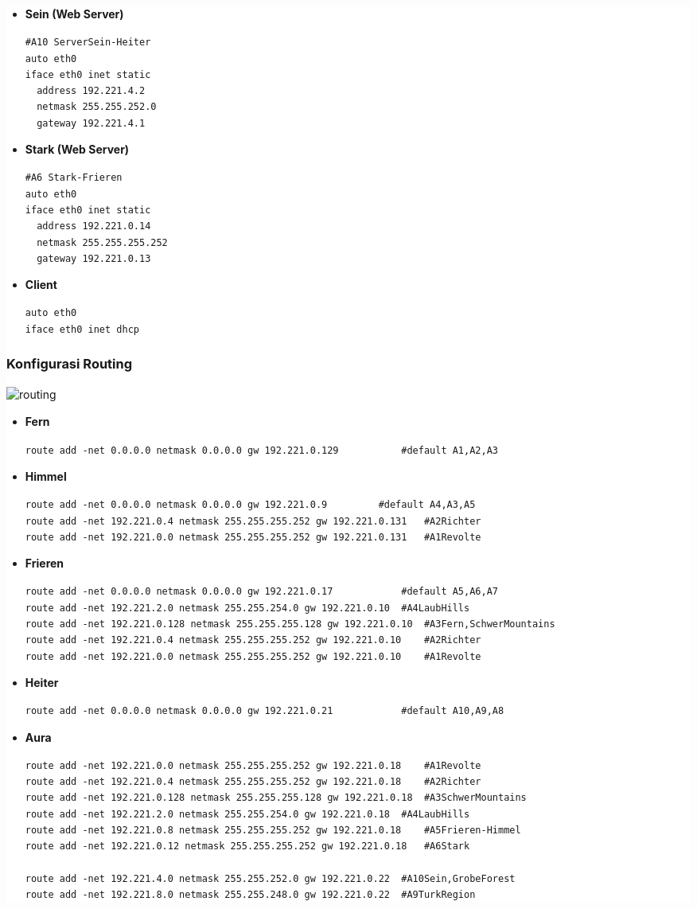 - **Sein (Web Server)**
  ```
  #A10 ServerSein-Heiter
  auto eth0
  iface eth0 inet static
  	address 192.221.4.2
  	netmask 255.255.252.0
  	gateway 192.221.4.1
  ```
- **Stark (Web Server)**
  ```
  #A6 Stark-Frieren
  auto eth0
  iface eth0 inet static
  	address 192.221.0.14
  	netmask 255.255.255.252
  	gateway 192.221.0.13
  ```
- **Client**
  ```
  auto eth0
  iface eth0 inet dhcp
  ```
  
### Konfigurasi Routing
![routing](https://github.com/hanamahes78/Jarkom-Modul-5-E30-2023/assets/108173681/418b001a-8d58-48b0-b20e-df9e6b7b6c31)

- **Fern**
  ```
  route add -net 0.0.0.0 netmask 0.0.0.0 gw 192.221.0.129			#default A1,A2,A3
  ```
- **Himmel**
  ```
  route add -net 0.0.0.0 netmask 0.0.0.0 gw 192.221.0.9			#default A4,A3,A5
  route add -net 192.221.0.4 netmask 255.255.255.252 gw 192.221.0.131	#A2Richter
  route add -net 192.221.0.0 netmask 255.255.255.252 gw 192.221.0.131	#A1Revolte
  ```
- **Frieren**
  ```
  route add -net 0.0.0.0 netmask 0.0.0.0 gw 192.221.0.17			#default A5,A6,A7
  route add -net 192.221.2.0 netmask 255.255.254.0 gw 192.221.0.10	#A4LaubHills
  route add -net 192.221.0.128 netmask 255.255.255.128 gw 192.221.0.10	#A3Fern,SchwerMountains
  route add -net 192.221.0.4 netmask 255.255.255.252 gw 192.221.0.10	#A2Richter
  route add -net 192.221.0.0 netmask 255.255.255.252 gw 192.221.0.10	#A1Revolte
  ```
- **Heiter**
  ```
  route add -net 0.0.0.0 netmask 0.0.0.0 gw 192.221.0.21			#default A10,A9,A8
  ```
- **Aura**
  ```
  route add -net 192.221.0.0 netmask 255.255.255.252 gw 192.221.0.18	#A1Revolte
  route add -net 192.221.0.4 netmask 255.255.255.252 gw 192.221.0.18	#A2Richter
  route add -net 192.221.0.128 netmask 255.255.255.128 gw 192.221.0.18	#A3SchwerMountains
  route add -net 192.221.2.0 netmask 255.255.254.0 gw 192.221.0.18	#A4LaubHills
  route add -net 192.221.0.8 netmask 255.255.255.252 gw 192.221.0.18	#A5Frieren-Himmel
  route add -net 192.221.0.12 netmask 255.255.255.252 gw 192.221.0.18	#A6Stark
  
  route add -net 192.221.4.0 netmask 255.255.252.0 gw 192.221.0.22	#A10Sein,GrobeForest
  route add -net 192.221.8.0 netmask 255.255.248.0 gw 192.221.0.22	#A9TurkRegion
  ```
